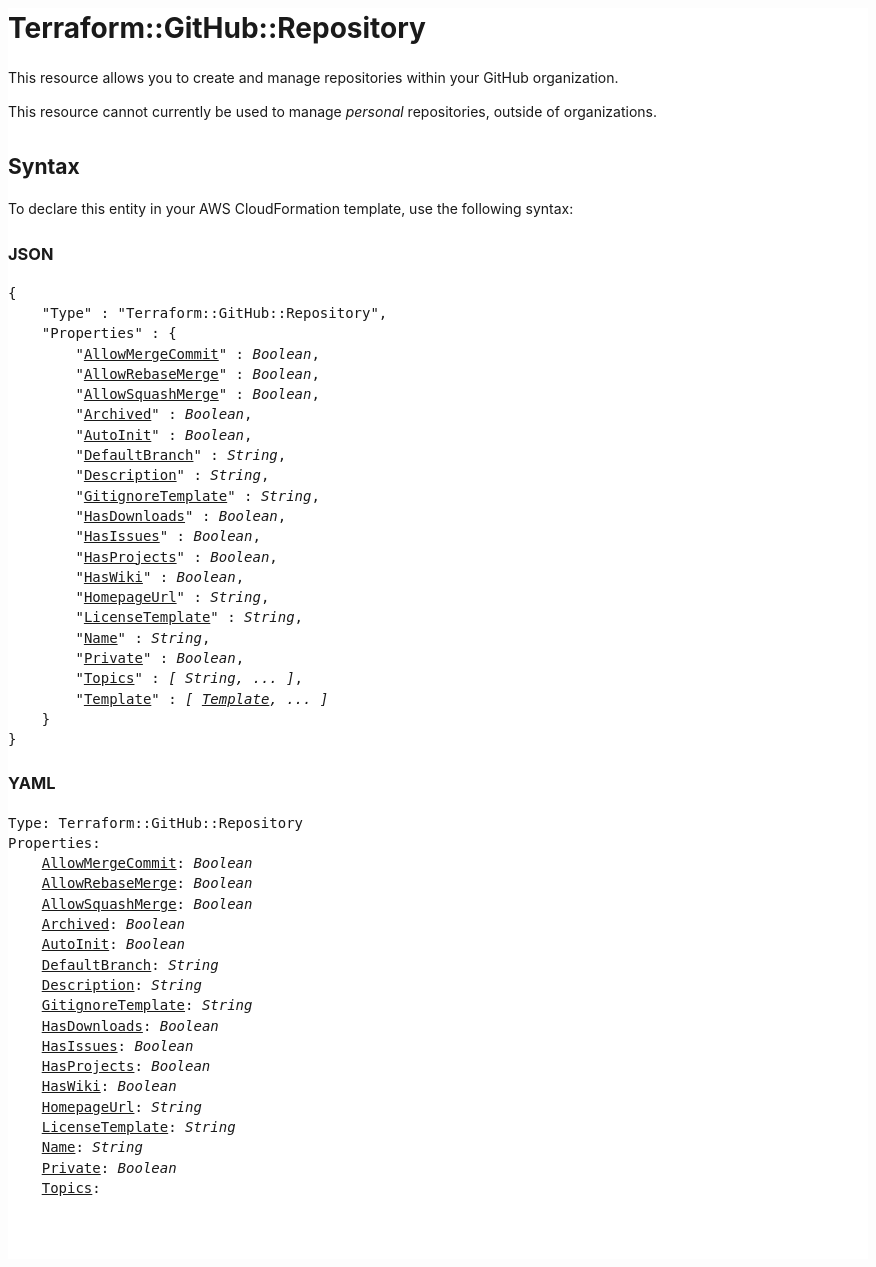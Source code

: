# Terraform::GitHub::Repository

This resource allows you to create and manage repositories within your
GitHub organization.

This resource cannot currently be used to manage *personal* repositories,
outside of organizations.

## Syntax

To declare this entity in your AWS CloudFormation template, use the following syntax:

### JSON

<pre>
{
    "Type" : "Terraform::GitHub::Repository",
    "Properties" : {
        "<a href="#allowmergecommit" title="AllowMergeCommit">AllowMergeCommit</a>" : <i>Boolean</i>,
        "<a href="#allowrebasemerge" title="AllowRebaseMerge">AllowRebaseMerge</a>" : <i>Boolean</i>,
        "<a href="#allowsquashmerge" title="AllowSquashMerge">AllowSquashMerge</a>" : <i>Boolean</i>,
        "<a href="#archived" title="Archived">Archived</a>" : <i>Boolean</i>,
        "<a href="#autoinit" title="AutoInit">AutoInit</a>" : <i>Boolean</i>,
        "<a href="#defaultbranch" title="DefaultBranch">DefaultBranch</a>" : <i>String</i>,
        "<a href="#description" title="Description">Description</a>" : <i>String</i>,
        "<a href="#gitignoretemplate" title="GitignoreTemplate">GitignoreTemplate</a>" : <i>String</i>,
        "<a href="#hasdownloads" title="HasDownloads">HasDownloads</a>" : <i>Boolean</i>,
        "<a href="#hasissues" title="HasIssues">HasIssues</a>" : <i>Boolean</i>,
        "<a href="#hasprojects" title="HasProjects">HasProjects</a>" : <i>Boolean</i>,
        "<a href="#haswiki" title="HasWiki">HasWiki</a>" : <i>Boolean</i>,
        "<a href="#homepageurl" title="HomepageUrl">HomepageUrl</a>" : <i>String</i>,
        "<a href="#licensetemplate" title="LicenseTemplate">LicenseTemplate</a>" : <i>String</i>,
        "<a href="#name" title="Name">Name</a>" : <i>String</i>,
        "<a href="#private" title="Private">Private</a>" : <i>Boolean</i>,
        "<a href="#topics" title="Topics">Topics</a>" : <i>[ String, ... ]</i>,
        "<a href="#template" title="Template">Template</a>" : <i>[ <a href="template.md">Template</a>, ... ]</i>
    }
}
</pre>

### YAML

<pre>
Type: Terraform::GitHub::Repository
Properties:
    <a href="#allowmergecommit" title="AllowMergeCommit">AllowMergeCommit</a>: <i>Boolean</i>
    <a href="#allowrebasemerge" title="AllowRebaseMerge">AllowRebaseMerge</a>: <i>Boolean</i>
    <a href="#allowsquashmerge" title="AllowSquashMerge">AllowSquashMerge</a>: <i>Boolean</i>
    <a href="#archived" title="Archived">Archived</a>: <i>Boolean</i>
    <a href="#autoinit" title="AutoInit">AutoInit</a>: <i>Boolean</i>
    <a href="#defaultbranch" title="DefaultBranch">DefaultBranch</a>: <i>String</i>
    <a href="#description" title="Description">Description</a>: <i>String</i>
    <a href="#gitignoretemplate" title="GitignoreTemplate">GitignoreTemplate</a>: <i>String</i>
    <a href="#hasdownloads" title="HasDownloads">HasDownloads</a>: <i>Boolean</i>
    <a href="#hasissues" title="HasIssues">HasIssues</a>: <i>Boolean</i>
    <a href="#hasprojects" title="HasProjects">HasProjects</a>: <i>Boolean</i>
    <a href="#haswiki" title="HasWiki">HasWiki</a>: <i>Boolean</i>
    <a href="#homepageurl" title="HomepageUrl">HomepageUrl</a>: <i>String</i>
    <a href="#licensetemplate" title="LicenseTemplate">LicenseTemplate</a>: <i>String</i>
    <a href="#name" title="Name">Name</a>: <i>String</i>
    <a href="#private" title="Private">Private</a>: <i>Boolean</i>
    <a href="#topics" title="Topics">Topics</a>: <i>